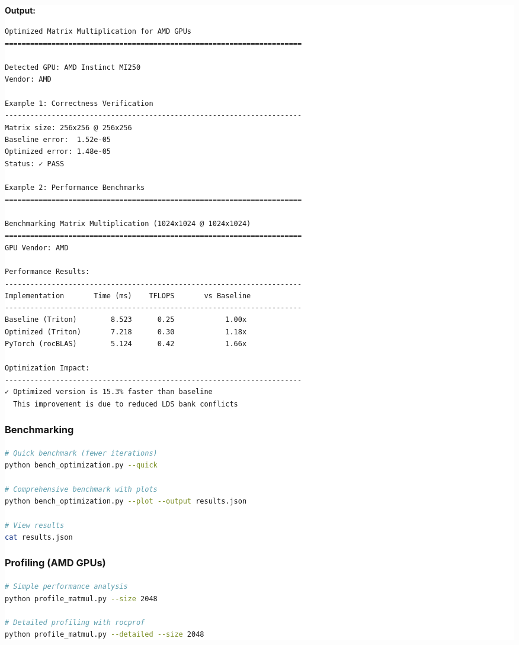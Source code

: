 **Output:**
```
Optimized Matrix Multiplication for AMD GPUs
======================================================================

Detected GPU: AMD Instinct MI250
Vendor: AMD

Example 1: Correctness Verification
----------------------------------------------------------------------
Matrix size: 256x256 @ 256x256
Baseline error:  1.52e-05
Optimized error: 1.48e-05
Status: ✓ PASS

Example 2: Performance Benchmarks
======================================================================

Benchmarking Matrix Multiplication (1024x1024 @ 1024x1024)
======================================================================
GPU Vendor: AMD

Performance Results:
----------------------------------------------------------------------
Implementation       Time (ms)    TFLOPS       vs Baseline
----------------------------------------------------------------------
Baseline (Triton)        8.523      0.25            1.00x
Optimized (Triton)       7.218      0.30            1.18x
PyTorch (rocBLAS)        5.124      0.42            1.66x

Optimization Impact:
----------------------------------------------------------------------
✓ Optimized version is 15.3% faster than baseline
  This improvement is due to reduced LDS bank conflicts
```

### Benchmarking

```bash
# Quick benchmark (fewer iterations)
python bench_optimization.py --quick

# Comprehensive benchmark with plots
python bench_optimization.py --plot --output results.json

# View results
cat results.json
```

### Profiling (AMD GPUs)

```bash
# Simple performance analysis
python profile_matmul.py --size 2048

# Detailed profiling with rocprof
python profile_matmul.py --detailed --size 2048
```
